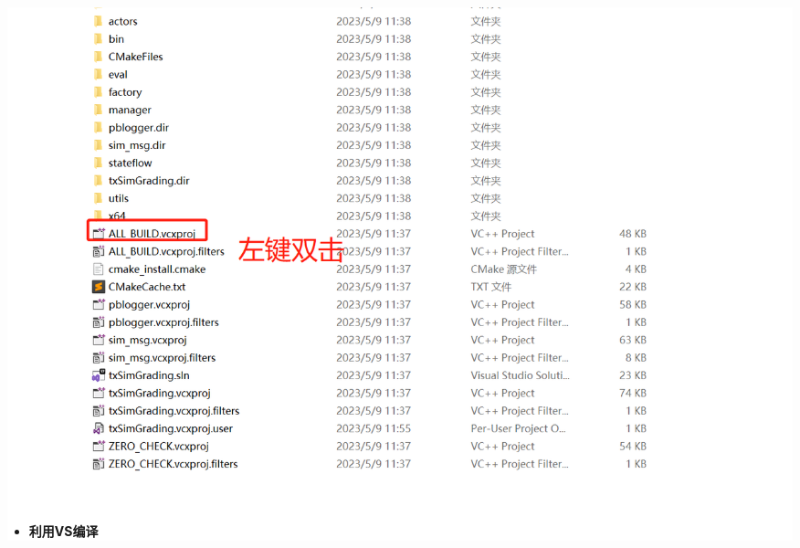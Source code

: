 <div align="center"><img src="./images/grading_code_windws_sln_11_3_1.png" alt="" width="700px"></div><br>

- **利用VS编译**
